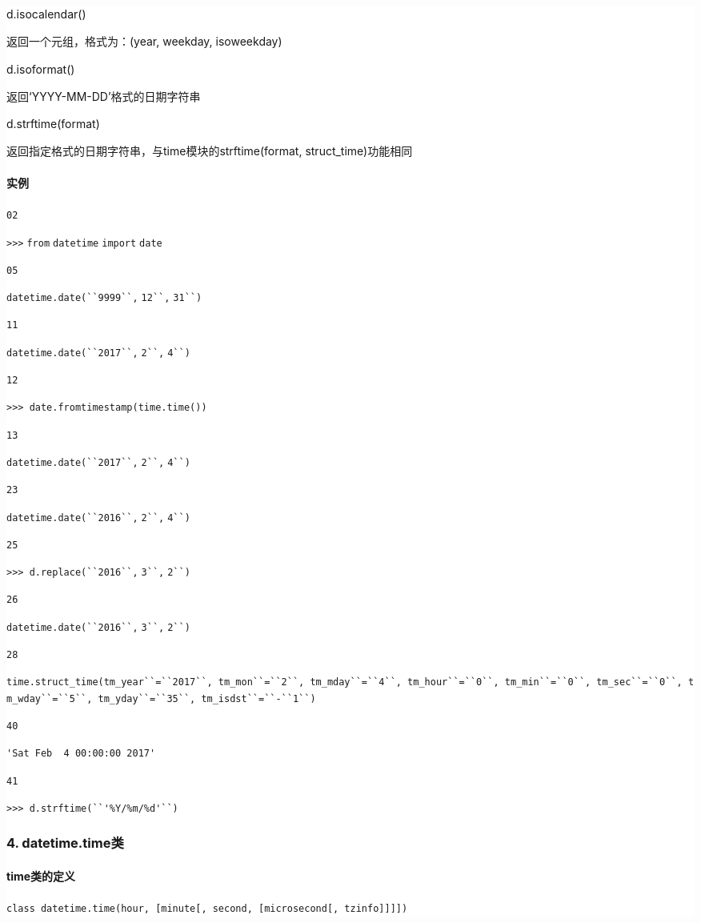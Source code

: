 d.isocalendar()

返回一个元组，格式为：(year, weekday, isoweekday)

d.isoformat()

返回‘YYYY-MM-DD’格式的日期字符串

d.strftime(format)

返回指定格式的日期字符串，与time模块的strftime(format, struct\_time)功能相同

#### 实例

`02`

`>>>` `from` `datetime` `import` `date`

`05`

`datetime.date(``9999``,` `12``,` `31``)`

`11`

`datetime.date(``2017``,` `2``,` `4``)`

`12`

`>>> date.fromtimestamp(time.time())`

`13`

`datetime.date(``2017``,` `2``,` `4``)`

`23`

`datetime.date(``2016``,` `2``,` `4``)`

`25`

`>>> d.replace(``2016``,` `3``,` `2``)`

`26`

`datetime.date(``2016``,` `3``,` `2``)`

`28`

`time.struct_time(tm_year``=``2017``, tm_mon``=``2``, tm_mday``=``4``, tm_hour``=``0``, tm_min``=``0``, tm_sec``=``0``, tm_wday``=``5``, tm_yday``=``35``, tm_isdst``=``-``1``)`

`40`

`'Sat Feb  4 00:00:00 2017'`

`41`

`>>> d.strftime(``'%Y/%m/%d'``)`

### 4\. datetime.time类

#### time类的定义

```
class datetime.time(hour, [minute[, second, [microsecond[, tzinfo]]]])
```

